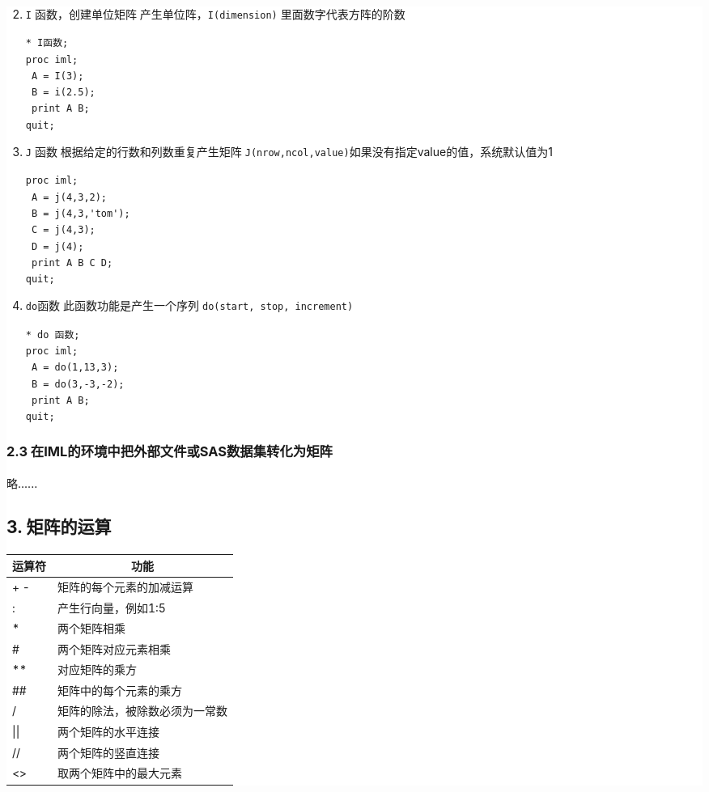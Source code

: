    

2. `I` 函数，创建单位矩阵
   产生单位阵，`I(dimension)` 里面数字代表方阵的阶数

   ```sas
   * I函数;
   proc iml;
   	A = I(3);
   	B = i(2.5);
   	print A B;
   quit;
   ```

   

3. `J` 函数   根据给定的行数和列数重复产生矩阵
   `J(nrow,ncol,value)`如果没有指定value的值，系统默认值为1

   ```sas
   proc iml;
   	A = j(4,3,2);
   	B = j(4,3,'tom');
   	C = j(4,3);
   	D = j(4);
   	print A B C D;
   quit;
   ```

   

4. `do`函数
   此函数功能是产生一个序列 `do(start, stop, increment)`

   ```sas
   * do 函数;
   proc iml;
   	A = do(1,13,3);
   	B = do(3,-3,-2);
   	print A B;
   quit;
   
   ```

   

### 2.3 在IML的环境中把外部文件或SAS数据集转化为矩阵

略......

## 3. 矩阵的运算

| 运算符 | 功能                           |
| ------ | ------------------------------ |
| + -    | 矩阵的每个元素的加减运算       |
| :      | 产生行向量，例如1:5            |
| *      | 两个矩阵相乘                   |
| #      | 两个矩阵对应元素相乘           |
| **     | 对应矩阵的乘方                 |
| ##     | 矩阵中的每个元素的乘方         |
| /      | 矩阵的除法，被除数必须为一常数 |
| \|\|   | 两个矩阵的水平连接             |
| //     | 两个矩阵的竖直连接             |
| <>     | 取两个矩阵中的最大元素         |